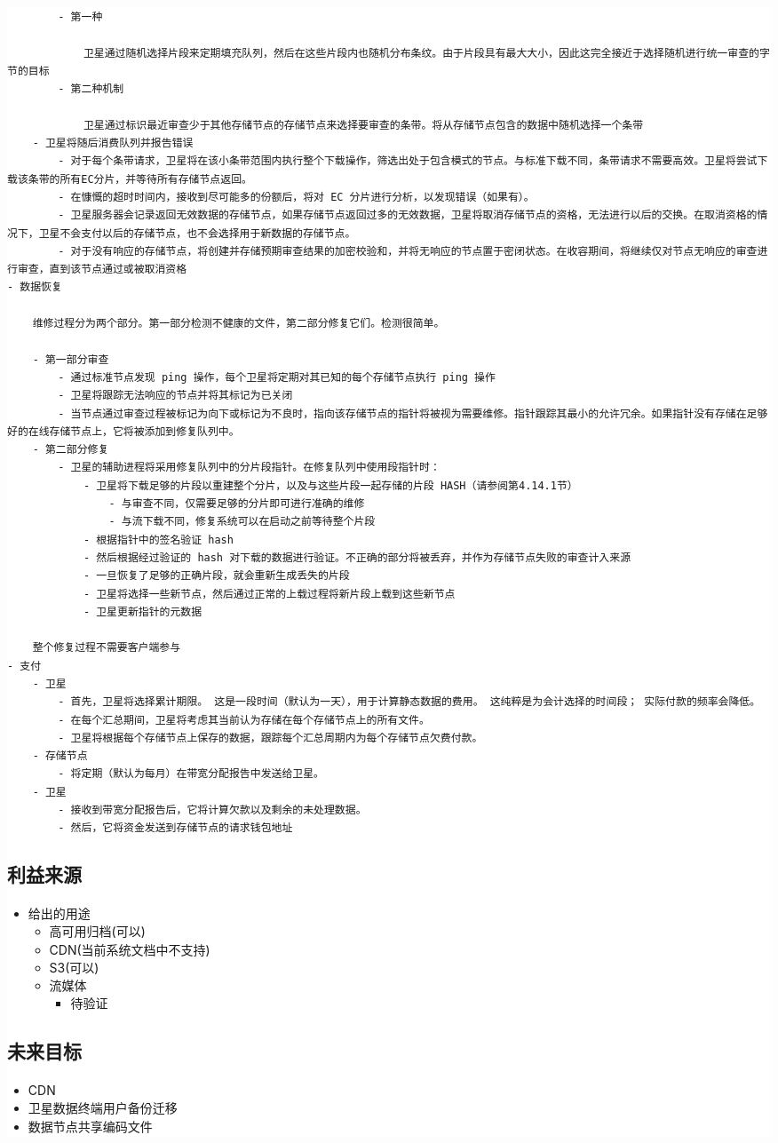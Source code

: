 			- 第一种
			
				卫星通过随机选择片段来定期填充队列，然后在这些片段内也随机分布条纹。由于片段具有最大大小，因此这完全接近于选择随机进行统一审查的字节的目标
			- 第二种机制
			
				卫星通过标识最近审查少于其他存储节点的存储节点来选择要审查的条带。将从存储节点包含的数据中随机选择一个条带
		- 卫星将随后消费队列并报告错误
			- 对于每个条带请求，卫星将在该小条带范围内执行整个下载操作，筛选出处于包含模式的节点。与标准下载不同，条带请求不需要高效。卫星将尝试下载该条带的所有EC分片，并等待所有存储节点返回。
			- 在慷慨的超时时间内，接收到尽可能多的份额后，将对 EC 分片进行分析，以发现错误（如果有）。
			- 卫星服务器会记录返回无效数据的存储节点，如果存储节点返回过多的无效数据，卫星将取消存储节点的资格，无法进行以后的交换。在取消资格的情况下，卫星不会支付以后的存储节点，也不会选择用于新数据的存储节点。
			- 对于没有响应的存储节点，将创建并存储预期审查结果的加密校验和，并将无响应的节点置于密闭状态。在收容期间，将继续仅对节点无响应的审查进行审查，直到该节点通过或被取消资格
	- 数据恢复

		维修过程分为两个部分。第一部分检测不健康的文件，第二部分修复它们。检测很简单。
	
		- 第一部分审查
			- 通过标准节点发现 ping 操作，每个卫星将定期对其已知的每个存储节点执行 ping 操作
			- 卫星将跟踪无法响应的节点并将其标记为已关闭
			- 当节点通过审查过程被标记为向下或标记为不良时，指向该存储节点的指针将被视为需要维修。指针跟踪其最小的允许冗余。如果指针没有存储在足够好的在线存储节点上，它将被添加到修复队列中。
		- 第二部分修复
			- 卫星的辅助进程将采用修复队列中的分片段指针。在修复队列中使用段指针时：
				- 卫星将下载足够的片段以重建整个分片，以及与这些片段一起存储的片段 HASH（请参阅第4.14.1节）
					- 与审查不同，仅需要足够的分片即可进行准确的维修
					- 与流下载不同，修复系统可以在启动之前等待整个片段
				- 根据指针中的签名验证 hash
				- 然后根据经过验证的 hash 对下载的数据进行验证。不正确的部分将被丢弃，并作为存储节点失败的审查计入来源
				- 一旦恢复了足够的正确片段，就会重新生成丢失的片段
				- 卫星将选择一些新节点，然后通过正常的上载过程将新片段上载到这些新节点
				- 卫星更新指针的元数据
		
		整个修复过程不需要客户端参与
	- 支付
		- 卫星 
			- 首先，卫星将选择累计期限。 这是一段时间（默认为一天），用于计算静态数据的费用。 这纯粹是为会计选择的时间段； 实际付款的频率会降低。
			- 在每个汇总期间，卫星将考虑其当前认为存储在每个存储节点上的所有文件。
			- 卫星将根据每个存储节点上保存的数据，跟踪每个汇总周期内为每个存储节点欠费付款。
		- 存储节点
			- 将定期（默认为每月）在带宽分配报告中发送给卫星。
		- 卫星
			- 接收到带宽分配报告后，它将计算欠款以及剩余的未处理数据。 
			- 然后，它将资金发送到存储节点的请求钱包地址
			
## 利益来源
- 给出的用途
	- 高可用归档(可以)
	- CDN(当前系统文档中不支持)
	- S3(可以)
	- 流媒体
		- 待验证 

## 未来目标	
- CDN
- 卫星数据终端用户备份迁移
- 数据节点共享编码文件	
